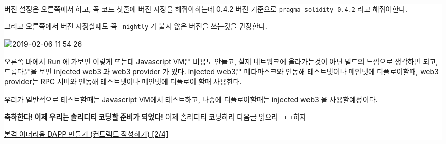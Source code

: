 버전 설정은 오른쪽에서 하고, 꼭 코드 첫줄에 버전 지정을 해줘야하는데 0.4.2 버전 기준으로
`pragma solidity 0.4.2`
라고 해줘야한다.

그리고 오른쪽에서 버전 지정할때도 꼭 `-nightly` 가 붙지 않은 버전을 쓰는것을 권장한다.


<img width="396" alt="2019-02-06 11 54 26" src="https://user-images.githubusercontent.com/24792377/52349763-90750980-2a6a-11e9-8bde-ed30197bf061.png">

오른쪽 바에서 Run 에 가보면 이렇게 뜨는데
Javascript VM은 비용도 안들고, 실제 네트워크에 올라가는것이 아닌 빌드의 느낌으로 생각하면 되고,
드롭다운을 보면 injected web3 과 web3 provider 가 있다.
injected web3은 메타마스크와 연동해 테스트넷이나 메인넷에 디플로이할때,
web3 provider는 RPC 서버와 연동해 테스트넷이나 메인넷에 디플로이 할때 사용한다.

우리가 일반적으로 테스트할때는 Javascript VM에서 테스트하고, 나중에 디플로이할때는 injected web3 을 사용할예정이다.

**축하한다! 이제 우리는 솔리디티 코딩할 준비가 되었다!**
이제 솔리디티 코딩하러 다음글 읽으러 ㄱㄱ하자

[본격 이더리움 DAPP 만들기 (컨트렉트 작성하기) [2/4]](http://blog.hanukoon.com/ethereumdapp02)

